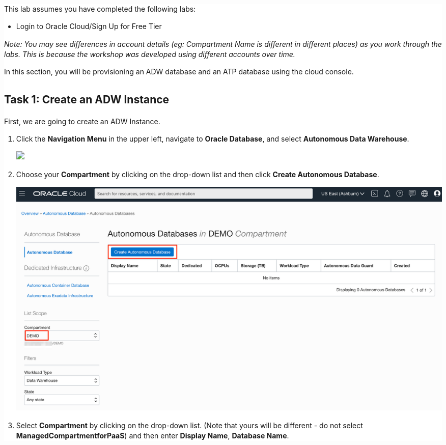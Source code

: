 This lab assumes you have completed the following labs:
* Login to Oracle Cloud/Sign Up for Free Tier

*Note: You may see differences in account details (eg: Compartment Name is different in different places) as you work through the labs. This is because the workshop was developed using different accounts over time.*

In this section, you will be provisioning an ADW database and an ATP database using the cloud console.

## Task 1: Create an ADW Instance

First, we are going to create an ADW Instance.

1.  Click the **Navigation Menu** in the upper left, navigate to **Oracle Database**, and select **Autonomous Data Warehouse**.
	
	![](https://raw.githubusercontent.com/oracle/learning-library/master/common/images/console/database-adw.png " ")

2.  Choose your **Compartment** by clicking on the drop-down list and then click **Create Autonomous Database**.

    ![](./images/create-adw2.png  " ")

3.  Select **Compartment** by clicking on the drop-down list. (Note that yours will be different - do not select **ManagedCompartmentforPaaS**) and then enter **Display Name**, **Database Name**.
